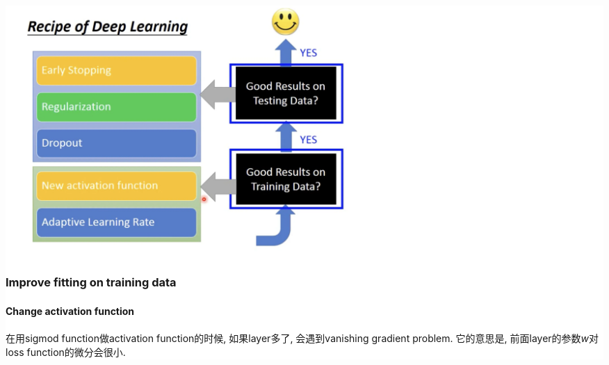 <img src="/files/2022-12-17-ml-ntu-2016/Screenshot%202022-12-22%20at%2014.14.02.webp" width="500"/>

### Improve fitting on training data
#### Change activation function
在用sigmod function做activation function的时候, 如果layer多了, 会遇到vanishing gradient problem. 它的意思是, 前面layer的参数$w$对loss function的微分会很小.
